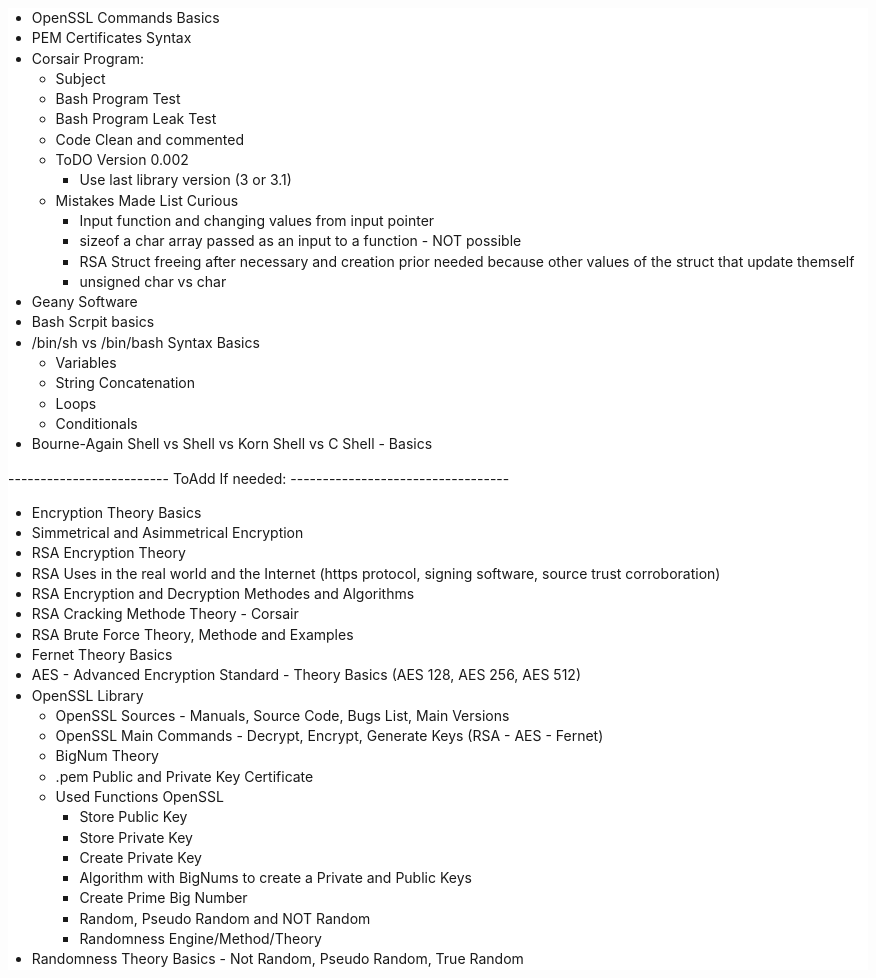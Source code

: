 - OpenSSL Commands Basics	
- PEM Certificates Syntax
- Corsair Program:
	- Subject
	- Bash Program Test
	- Bash Program Leak Test
	- Code Clean and commented
	- ToDO Version 0.002
		- Use last library version (3 or 3.1)
	- Mistakes Made List Curious
		- Input function and changing values from input pointer
		- sizeof a char array passed as an input to a function - NOT possible
		- RSA Struct freeing after necessary and creation prior needed because other values of the struct that update themself
		- unsigned char vs char
- Geany Software 
- Bash Scrpit basics
- /bin/sh vs /bin/bash Syntax Basics
	- Variables
	- String Concatenation
	- Loops
	- Conditionals
- Bourne-Again Shell vs Shell vs Korn Shell vs C Shell - Basics



------------------------- ToAdd If needed: ----------------------------------

- Encryption Theory Basics
- Simmetrical and Asimmetrical Encryption
- RSA Encryption Theory
- RSA Uses in the real world and the Internet (https protocol, signing software, source trust corroboration) 
- RSA Encryption and Decryption Methodes and Algorithms
- RSA Cracking Methode Theory - Corsair
- RSA Brute Force Theory, Methode and Examples
- Fernet Theory Basics
- AES - Advanced Encryption Standard - Theory Basics (AES 128, AES 256, AES 512)
- OpenSSL Library
	- OpenSSL Sources - Manuals, Source Code, Bugs List, Main Versions
	- OpenSSL Main Commands - Decrypt, Encrypt, Generate Keys (RSA - AES - Fernet)
	- BigNum Theory
	- .pem Public and Private Key Certificate
	- Used Functions OpenSSL
		- Store Public Key
		- Store Private Key
		- Create Private Key
		- Algorithm with BigNums to create a Private and Public Keys
		- Create Prime Big Number
		- Random, Pseudo Random and NOT Random
		- Randomness Engine/Method/Theory
- Randomness Theory Basics - Not Random, Pseudo Random, True Random

